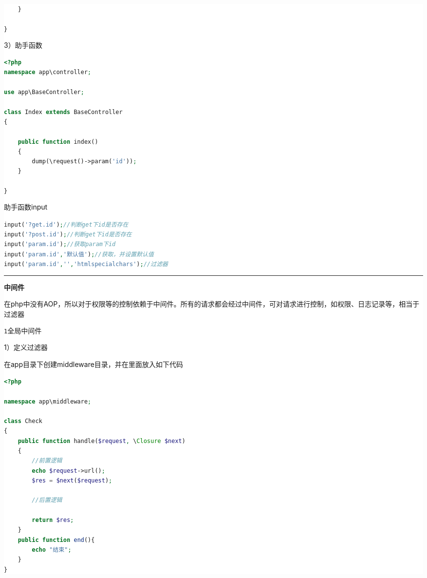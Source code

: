```php
    }

}
```

3）助手函数

```php
<?php
namespace app\controller;

use app\BaseController;

class Index extends BaseController
{

    public function index()
    {
        dump(\request()->param('id'));
    }

}

```

助手函数input

```php
input('?get.id');//判断get下id是否存在
input('?post.id');//判断get下id是否存在
input('param.id');//获取param下id
input('param.id','默认值');//获取，并设置默认值
input('param.id','','htmlspecialchars');//过滤器
```

---

**中间件**

在php中没有AOP，所以对于权限等的控制依赖于中间件。所有的请求都会经过中间件，可对请求进行控制，如权限、日志记录等，相当于过滤器

`1`全局中间件

1）定义过滤器

在app目录下创建middleware目录，并在里面放入如下代码

```php
<?php

namespace app\middleware;

class Check
{
    public function handle($request, \Closure $next)
    {
        //前置逻辑
        echo $request->url();
        $res = $next($request);

        //后置逻辑

        return $res;
    }
    public function end(){
        echo "结束";
    }
}
```